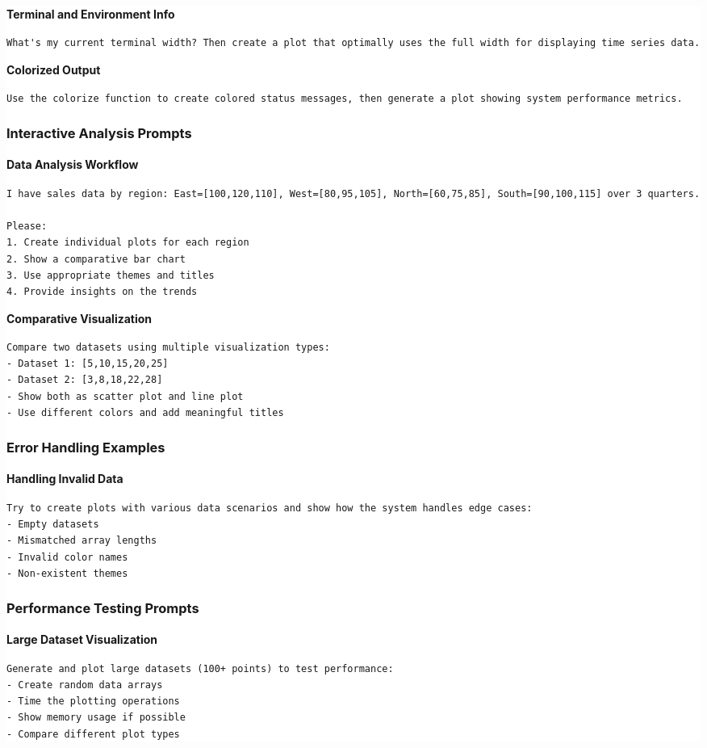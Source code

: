 **Terminal and Environment Info**

```
What's my current terminal width? Then create a plot that optimally uses the full width for displaying time series data.
```

**Colorized Output**

```
Use the colorize function to create colored status messages, then generate a plot showing system performance metrics.
```

### Interactive Analysis Prompts

**Data Analysis Workflow**

```
I have sales data by region: East=[100,120,110], West=[80,95,105], North=[60,75,85], South=[90,100,115] over 3 quarters. 

Please:
1. Create individual plots for each region
2. Show a comparative bar chart
3. Use appropriate themes and titles
4. Provide insights on the trends
```

**Comparative Visualization**

```
Compare two datasets using multiple visualization types:
- Dataset 1: [5,10,15,20,25]  
- Dataset 2: [3,8,18,22,28]
- Show both as scatter plot and line plot
- Use different colors and add meaningful titles
```

### Error Handling Examples

**Handling Invalid Data**

```
Try to create plots with various data scenarios and show how the system handles edge cases:
- Empty datasets
- Mismatched array lengths  
- Invalid color names
- Non-existent themes
```

### Performance Testing Prompts

**Large Dataset Visualization**

```
Generate and plot large datasets (100+ points) to test performance:
- Create random data arrays
- Time the plotting operations
- Show memory usage if possible
- Compare different plot types
```
